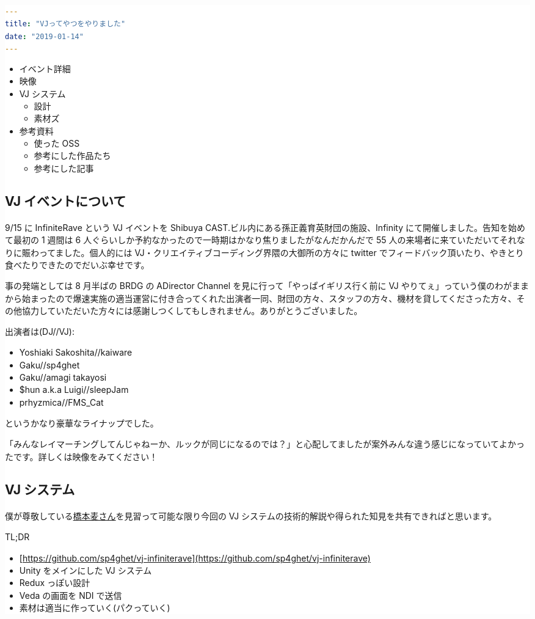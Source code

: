 ```yaml
---
title: "VJってやつをやりました"
date: "2019-01-14"
---
```


- イベント詳細
- 映像
- VJ システム
  - 設計
  - 素材ズ
- 参考資料
  - 使った OSS
  - 参考にした作品たち
  - 参考にした記事

## VJ イベントについて

9/15 に InfiniteRave という VJ イベントを Shibuya CAST.ビル内にある孫正義育英財団の施設、Infinity にて開催しました。告知を始めて最初の 1 週間は 6 人ぐらいしか予約なかったので一時期はかなり焦りましたがなんだかんだで 55 人の来場者に来ていただいてそれなりに賑わってました。個人的には VJ・クリエイティブコーディング界隈の大御所の方々に twitter でフィードバック頂いたり、やきとり食べたりできたのでだいぶ幸せです。

事の発端としては 8 月半ばの BRDG の ADirector Channel を見に行って「やっぱイギリス行く前に VJ やりてぇ」っていう僕のわがままから始まったので爆速実施の適当運営に付き合ってくれた出演者一同、財団の方々、スタッフの方々、機材を貸してくださった方々、その他協力していただいた方々には感謝しつくしてもしきれません。ありがとうございました。

出演者は(DJ//VJ):

- Yoshiaki Sakoshita//kaiware
- Gaku//sp4ghet
- Gaku//amagi takayosi
- $hun a.k.a Luigi//sleepJam
- prhyzmica//FMS_Cat

というかなり豪華なライナップでした。

「みんなレイマーチングしてんじゃねーか、ルックが同じになるのでは？」と心配してましたが案外みんな違う感じになっていてよかったです。詳しくは映像をみてください！

<div class="video-container">
<iframe width="560" height="315" src="https://www.youtube.com/embed/OTTJK_li17s" frameborder="0" allow="accelerometer; autoplay; clipboard-write; encrypted-media; gyroscope; picture-in-picture" allowfullscreen></iframe>
</div>

## VJ システム

僕が尊敬している[橋本麦さん](https://baku89.com/articles)を見習って可能な限り今回の VJ システムの技術的解説や得られた知見を共有できればと思います。

TL;DR

- [https://github.com/sp4ghet/vj-infiniterave](https://github.com/sp4ghet/vj-infiniterave)
- Unity をメインにした VJ システム
- Redux っぽい設計
- Veda の画面を NDI で送信
- 素材は適当に作っていく(パクっていく)
